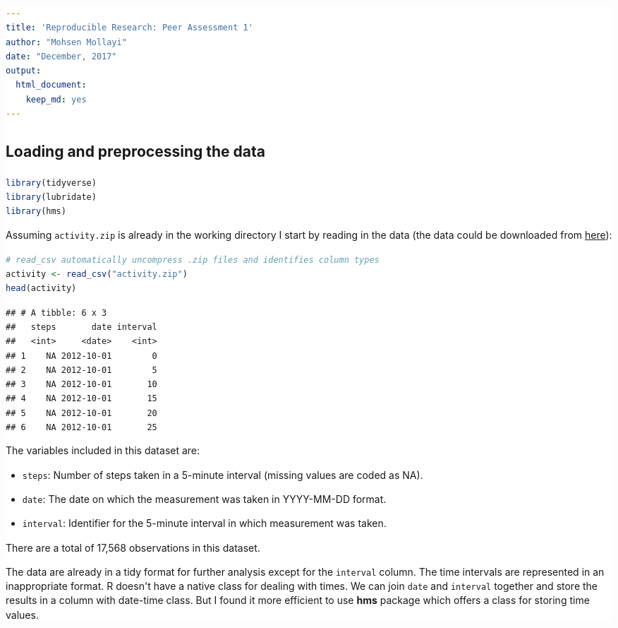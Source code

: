 ```yaml
---
title: 'Reproducible Research: Peer Assessment 1'
author: "Mohsen Mollayi"
date: "December, 2017"
output:
  html_document:
    keep_md: yes
---
```


## Loading and preprocessing the data


```r
library(tidyverse)
library(lubridate)
library(hms)
```
Assuming `activity.zip` is already in the working directory I start by reading in the data (the data could be downloaded from [here](https://d396qusza40orc.cloudfront.net/repdata%2Fdata%2Factivity.zip)):


```r
# read_csv automatically uncompress .zip files and identifies column types
activity <- read_csv("activity.zip")
head(activity)
```

```
## # A tibble: 6 x 3
##   steps       date interval
##   <int>     <date>    <int>
## 1    NA 2012-10-01        0
## 2    NA 2012-10-01        5
## 3    NA 2012-10-01       10
## 4    NA 2012-10-01       15
## 5    NA 2012-10-01       20
## 6    NA 2012-10-01       25
```

The variables included in this dataset are:

* `steps`: Number of steps taken in a 5-minute interval (missing values are
coded as NA).

* `date`: The date on which the measurement was taken in YYYY-MM-DD
format.

* `interval`: Identifier for the 5-minute interval in which measurement was
taken.

There are a total of 17,568 observations in this dataset.

The data are already in a tidy format for further analysis except for the `interval` column. The time intervals are represented in an inappropriate format. R doesn't have a native class for dealing with times. We can join `date` and `interval` together and store the results in a column with date-time class. But I found it more efficient to use **hms** package which offers a class for storing time values.
